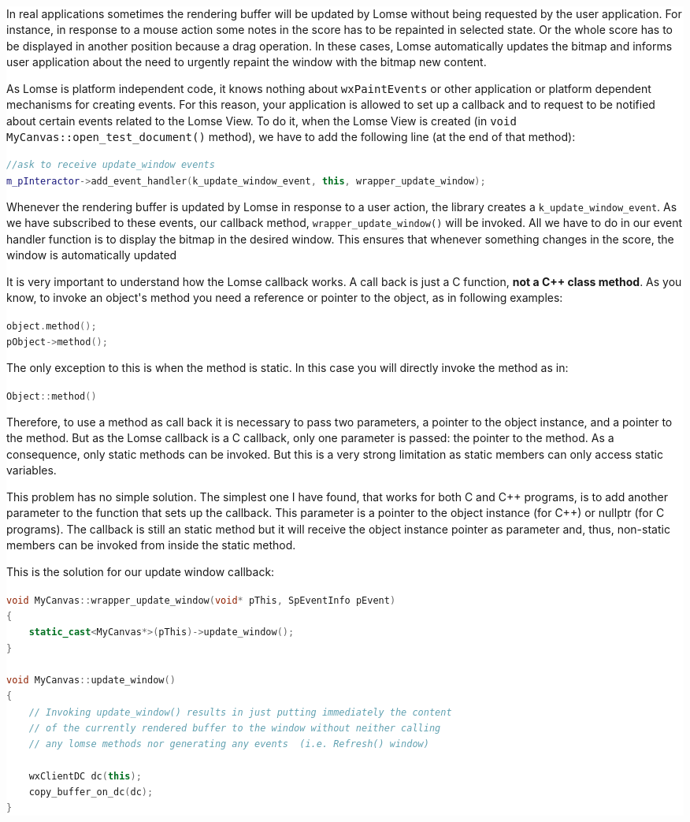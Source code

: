 In real applications sometimes the rendering buffer will be updated by Lomse without being requested by the user application. For instance, in response to a mouse action some notes in the score has to be repainted in selected state. Or the whole score has to be displayed in another position because a drag operation. In these cases, Lomse automatically updates the bitmap and informs user application about the need to urgently repaint the window with the bitmap new content.

As Lomse is platform independent code, it knows nothing about <tt>wxPaintEvents</tt> or other application or platform dependent mechanisms for creating events. For this reason, your application is allowed to set up a callback and to request to be notified about certain events related to the Lomse View. To do it, when the Lomse View is created (in <tt>void MyCanvas::open_test_document()</tt> method), we have to add the following line (at the end of that method):

```c++
//ask to receive update_window events
m_pInteractor->add_event_handler(k_update_window_event, this, wrapper_update_window);
```

Whenever the rendering buffer is updated by Lomse in response to a user action, the library creates a `k_update_window_event`. As we have subscribed to these events, our callback method, `wrapper_update_window()` will be invoked. All we have to do in our event handler function is to display the bitmap in the desired window. This ensures that whenever something changes in the score, the window is automatically updated

It is very important to understand how the Lomse callback works. A call back is just a C function, **not a C++ class method**. As you know, to invoke an object's method you need a reference or pointer to the object, as in following examples:

```c++
object.method();
pObject->method();
```

The only exception to this is when the method is static. In this case you will directly invoke the method as in:

```c++
Object::method()
```

Therefore, to use a method as call back it is necessary to pass two parameters, a pointer to the object instance, and a pointer to the method. But as the Lomse callback is a C callback, only one parameter is passed: the pointer to the method. As a consequence, only static methods can be invoked. But this is a very strong limitation as static members can only access static variables.

This problem has no simple solution. The simplest one I have found, that works for both C and C++ programs, is to add another parameter to the function that sets up the callback. This parameter is a pointer to the object instance (for C++) or nullptr (for C programs). The callback is still an static method but it will receive the object instance pointer as parameter and, thus, non-static members can be invoked from inside the static method.

This is the solution for our update window callback:

```c++
void MyCanvas::wrapper_update_window(void* pThis, SpEventInfo pEvent)
{
    static_cast<MyCanvas*>(pThis)->update_window();
}

void MyCanvas::update_window()
{
    // Invoking update_window() results in just putting immediately the content
    // of the currently rendered buffer to the window without neither calling
    // any lomse methods nor generating any events  (i.e. Refresh() window)

    wxClientDC dc(this);
    copy_buffer_on_dc(dc);
}
```
